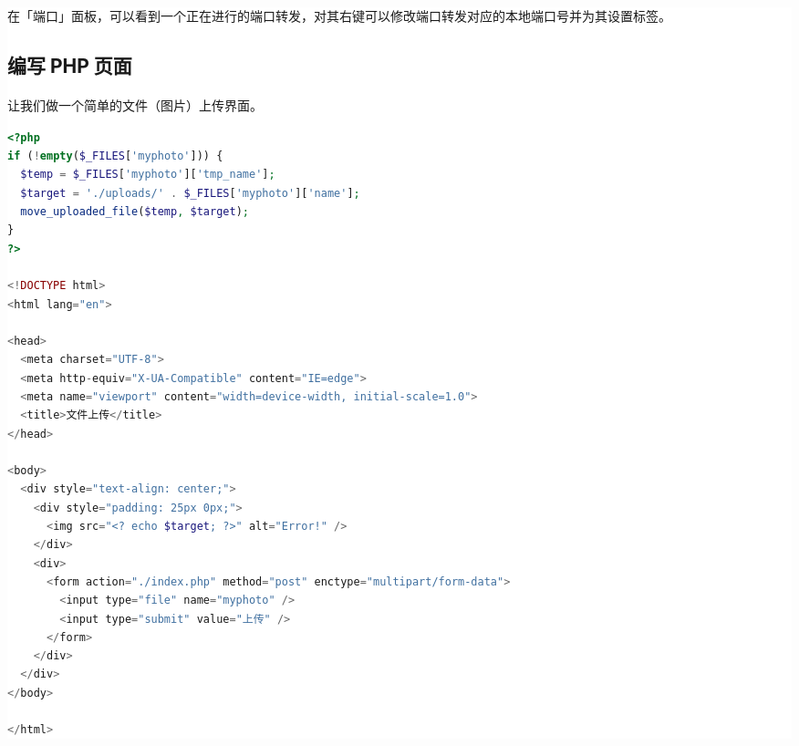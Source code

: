 在「端口」面板，可以看到一个正在进行的端口转发，对其右键可以修改端口转发对应的本地端口号并为其设置标签。

## 编写 PHP 页面

让我们做一个简单的文件（图片）上传界面。

```php
<?php
if (!empty($_FILES['myphoto'])) {
  $temp = $_FILES['myphoto']['tmp_name'];
  $target = './uploads/' . $_FILES['myphoto']['name'];
  move_uploaded_file($temp, $target);
}
?>

<!DOCTYPE html>
<html lang="en">

<head>
  <meta charset="UTF-8">
  <meta http-equiv="X-UA-Compatible" content="IE=edge">
  <meta name="viewport" content="width=device-width, initial-scale=1.0">
  <title>文件上传</title>
</head>

<body>
  <div style="text-align: center;">
    <div style="padding: 25px 0px;">
      <img src="<? echo $target; ?>" alt="Error!" />
    </div>
    <div>
      <form action="./index.php" method="post" enctype="multipart/form-data">
        <input type="file" name="myphoto" />
        <input type="submit" value="上传" />
      </form>
    </div>
  </div>
</body>

</html>
```
